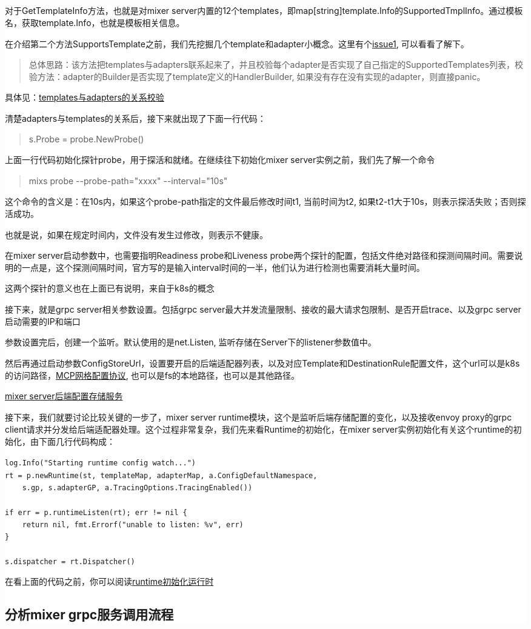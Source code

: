 对于GetTemplateInfo方法，也就是对mixer server内置的12个templates，即map[string]template.Info的SupportedTmplInfo。通过模板名，获取template.Info，也就是模板相关信息。

在介绍第二个方法SupportsTemplate之前，我们先挖掘几个template和adapter小概念。这里有个[issue1](https://github.com/1046102779/istio-learning/issues/1), 可以看看了解下。

> 总体思路：该方法把templates与adapters联系起来了，并且校验每个adapter是否实现了自己指定的SupportedTemplates列表，校验方法：adapter的Builder是否实现了template定义的HandlerBuilder, 如果没有存在没有实现的adapter，则直接panic。

具体见：[templates与adapters的关系校验](adapters-and-templates.md)

清楚adapters与templates的关系后，接下来就出现了下面一行代码：

> s.Probe = probe.NewProbe()

上面一行代码初始化探针probe，用于探活和就绪。在继续往下初始化mixer server实例之前，我们先了解一个命令

> mixs probe --probe-path="xxxx" --interval="10s"

这个命令的含义是：在10s内，如果这个probe-path指定的文件最后修改时间t1, 当前时间为t2, 如果t2-t1大于10s，则表示探活失败；否则探活成功。

也就是说，如果在规定时间内，文件没有发生过修改，则表示不健康。

在mixer server启动参数中，也需要指明Readiness probe和Liveness probe两个探针的配置，包括文件绝对路径和探测间隔时间。需要说明的一点是，这个探测间隔时间，官方写的是输入interval时间的一半，他们认为进行检测也需要消耗大量时间。

这两个探针的意义也在上面已有说明，来自于k8s的概念


接下来，就是grpc server相关参数设置。包括grpc server最大并发流量限制、接收的最大请求包限制、是否开启trace、以及grpc server启动需要的IP和端口

参数设置完后，创建一个监听。默认使用的是net.Listen, 监听存储在Server下的listener参数值中。

然后再通过启动参数ConfigStoreUrl，设置要开启的后端适配器列表，以及对应Template和DestinationRule配置文件，这个url可以是k8s的访问路径，[MCP网格配置协议](https://blog.fleeto.us/post/battle-testing-istio-1.0/), 也可以是fs的本地路径，也可以是其他路径。

[mixer server后端配置存储服务](backend-store.md)

接下来，我们就要讨论比较关键的一步了，mixer server runtime模块，这个是监听后端存储配置的变化，以及接收envoy proxy的grpc client请求并分发给后端适配器处理。这个过程非常复杂，我们先来看Runtime的初始化，在mixer server实例初始化有关这个runtime的初始化，由下面几行代码构成：

```shell
log.Info("Starting runtime config watch...")
rt = p.newRuntime(st, templateMap, adapterMap, a.ConfigDefaultNamespace,
    s.gp, s.adapterGP, a.TracingOptions.TracingEnabled())

if err = p.runtimeListen(rt); err != nil {
    return nil, fmt.Errorf("unable to listen: %v", err)
}

s.dispatcher = rt.Dispatcher()
```

在看上面的代码之前，你可以阅读[runtime初始化运行时](runtime.md)

## 分析mixer grpc服务调用流程
